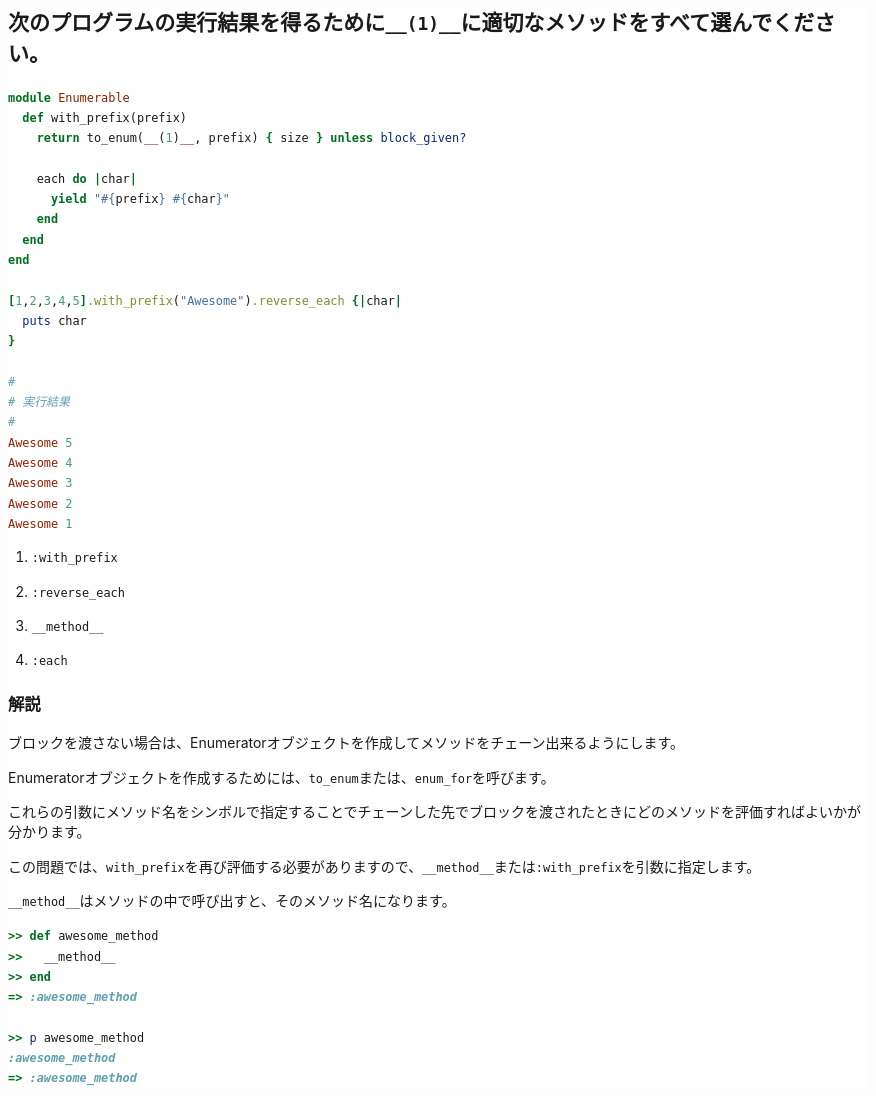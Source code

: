 
## 次のプログラムの実行結果を得るために`__(1)__`に適切なメソッドをすべて選んでください。

```ruby
module Enumerable
  def with_prefix(prefix)
    return to_enum(__(1)__, prefix) { size } unless block_given?

    each do |char|
      yield "#{prefix} #{char}"
    end
  end
end

[1,2,3,4,5].with_prefix("Awesome").reverse_each {|char|
  puts char
}

#
# 実行結果
#
Awesome 5
Awesome 4
Awesome 3
Awesome 2
Awesome 1
```

1. `:with_prefix`

1. `:reverse_each`

1. `__method__`

1. `:each`



### 解説

ブロックを渡さない場合は、Enumeratorオブジェクトを作成してメソッドをチェーン出来るようにします。

Enumeratorオブジェクトを作成するためには、`to_enum`または、`enum_for`を呼びます。

これらの引数にメソッド名をシンボルで指定することでチェーンした先でブロックを渡されたときにどのメソッドを評価すればよいかが分かります。

この問題では、`with_prefix`を再び評価する必要がありますので、`__method__`または`:with_prefix`を引数に指定します。

`__method__`はメソッドの中で呼び出すと、そのメソッド名になります。

```ruby
>> def awesome_method
>>   __method__
>> end
=> :awesome_method

>> p awesome_method
:awesome_method
=> :awesome_method
```
